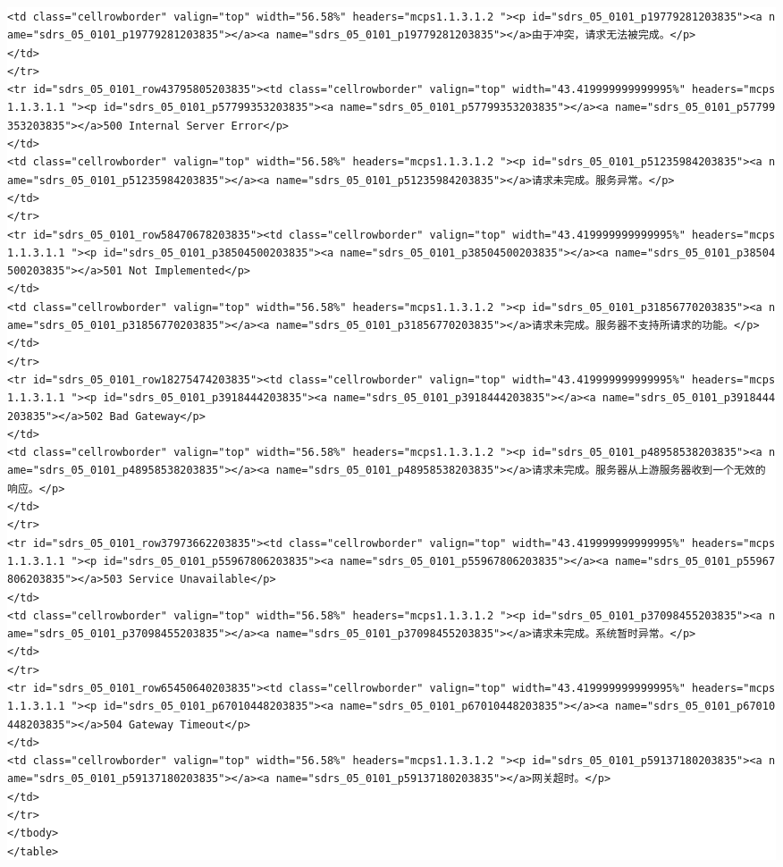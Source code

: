     <td class="cellrowborder" valign="top" width="56.58%" headers="mcps1.1.3.1.2 "><p id="sdrs_05_0101_p19779281203835"><a name="sdrs_05_0101_p19779281203835"></a><a name="sdrs_05_0101_p19779281203835"></a>由于冲突，请求无法被完成。</p>
    </td>
    </tr>
    <tr id="sdrs_05_0101_row43795805203835"><td class="cellrowborder" valign="top" width="43.419999999999995%" headers="mcps1.1.3.1.1 "><p id="sdrs_05_0101_p57799353203835"><a name="sdrs_05_0101_p57799353203835"></a><a name="sdrs_05_0101_p57799353203835"></a>500 Internal Server Error</p>
    </td>
    <td class="cellrowborder" valign="top" width="56.58%" headers="mcps1.1.3.1.2 "><p id="sdrs_05_0101_p51235984203835"><a name="sdrs_05_0101_p51235984203835"></a><a name="sdrs_05_0101_p51235984203835"></a>请求未完成。服务异常。</p>
    </td>
    </tr>
    <tr id="sdrs_05_0101_row58470678203835"><td class="cellrowborder" valign="top" width="43.419999999999995%" headers="mcps1.1.3.1.1 "><p id="sdrs_05_0101_p38504500203835"><a name="sdrs_05_0101_p38504500203835"></a><a name="sdrs_05_0101_p38504500203835"></a>501 Not Implemented</p>
    </td>
    <td class="cellrowborder" valign="top" width="56.58%" headers="mcps1.1.3.1.2 "><p id="sdrs_05_0101_p31856770203835"><a name="sdrs_05_0101_p31856770203835"></a><a name="sdrs_05_0101_p31856770203835"></a>请求未完成。服务器不支持所请求的功能。</p>
    </td>
    </tr>
    <tr id="sdrs_05_0101_row18275474203835"><td class="cellrowborder" valign="top" width="43.419999999999995%" headers="mcps1.1.3.1.1 "><p id="sdrs_05_0101_p3918444203835"><a name="sdrs_05_0101_p3918444203835"></a><a name="sdrs_05_0101_p3918444203835"></a>502 Bad Gateway</p>
    </td>
    <td class="cellrowborder" valign="top" width="56.58%" headers="mcps1.1.3.1.2 "><p id="sdrs_05_0101_p48958538203835"><a name="sdrs_05_0101_p48958538203835"></a><a name="sdrs_05_0101_p48958538203835"></a>请求未完成。服务器从上游服务器收到一个无效的响应。</p>
    </td>
    </tr>
    <tr id="sdrs_05_0101_row37973662203835"><td class="cellrowborder" valign="top" width="43.419999999999995%" headers="mcps1.1.3.1.1 "><p id="sdrs_05_0101_p55967806203835"><a name="sdrs_05_0101_p55967806203835"></a><a name="sdrs_05_0101_p55967806203835"></a>503 Service Unavailable</p>
    </td>
    <td class="cellrowborder" valign="top" width="56.58%" headers="mcps1.1.3.1.2 "><p id="sdrs_05_0101_p37098455203835"><a name="sdrs_05_0101_p37098455203835"></a><a name="sdrs_05_0101_p37098455203835"></a>请求未完成。系统暂时异常。</p>
    </td>
    </tr>
    <tr id="sdrs_05_0101_row65450640203835"><td class="cellrowborder" valign="top" width="43.419999999999995%" headers="mcps1.1.3.1.1 "><p id="sdrs_05_0101_p67010448203835"><a name="sdrs_05_0101_p67010448203835"></a><a name="sdrs_05_0101_p67010448203835"></a>504 Gateway Timeout</p>
    </td>
    <td class="cellrowborder" valign="top" width="56.58%" headers="mcps1.1.3.1.2 "><p id="sdrs_05_0101_p59137180203835"><a name="sdrs_05_0101_p59137180203835"></a><a name="sdrs_05_0101_p59137180203835"></a>网关超时。</p>
    </td>
    </tr>
    </tbody>
    </table>


